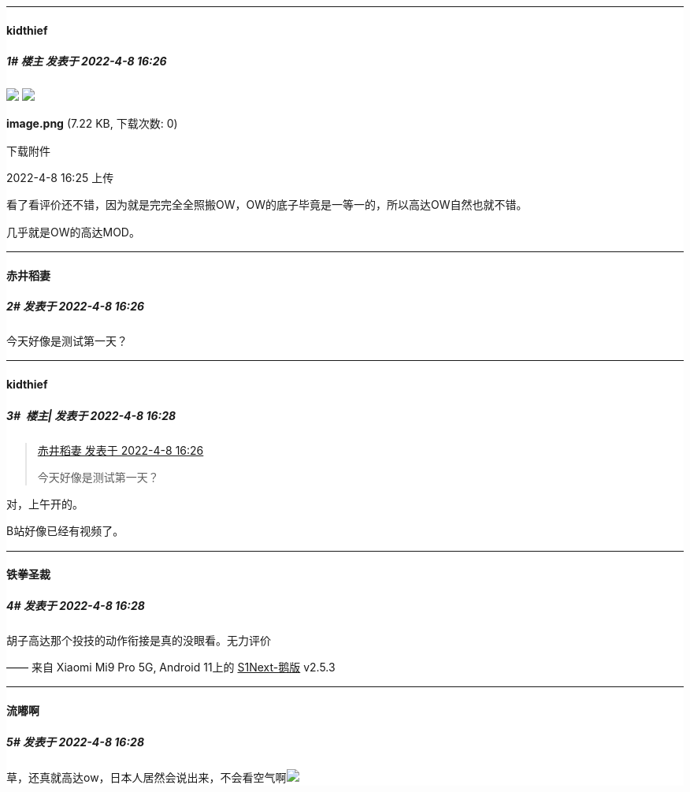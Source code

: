 

*****

####  kidthief  
##### 1#       楼主       发表于 2022-4-8 16:26

<img src="https://static.saraba1st.com/image/smiley/face2017/048.png" referrerpolicy="no-referrer">

<img src="https://img.saraba1st.com/forum/202204/08/162535q3b8uipi88bl2zi7.png" referrerpolicy="no-referrer">

<strong>image.png</strong> (7.22 KB, 下载次数: 0)

下载附件

2022-4-8 16:25 上传

看了看评价还不错，因为就是完完全全照搬OW，OW的底子毕竟是一等一的，所以高达OW自然也就不错。

几乎就是OW的高达MOD。

*****

####  赤井稻妻  
##### 2#       发表于 2022-4-8 16:26

今天好像是测试第一天？

*****

####  kidthief  
##### 3#         楼主| 发表于 2022-4-8 16:28

<blockquote><a href="httphttps://bbs.saraba1st.com/2b/forum.php?mod=redirect&amp;goto=findpost&amp;pid=55364207&amp;ptid=2063123" target="_blank">赤井稻妻 发表于 2022-4-8 16:26</a>

今天好像是测试第一天？</blockquote>
对，上午开的。

B站好像已经有视频了。

*****

####  铁拳圣裁  
##### 4#       发表于 2022-4-8 16:28

胡子高达那个投技的动作衔接是真的没眼看。无力评价

—— 来自 Xiaomi Mi9 Pro 5G, Android 11上的 [S1Next-鹅版](https://github.com/ykrank/S1-Next/releases) v2.5.3

*****

####  流嘟啊  
##### 5#       发表于 2022-4-8 16:28

草，还真就高达ow，日本人居然会说出来，不会看空气啊<img src="https://static.saraba1st.com/image/smiley/face2017/067.png" referrerpolicy="no-referrer">
